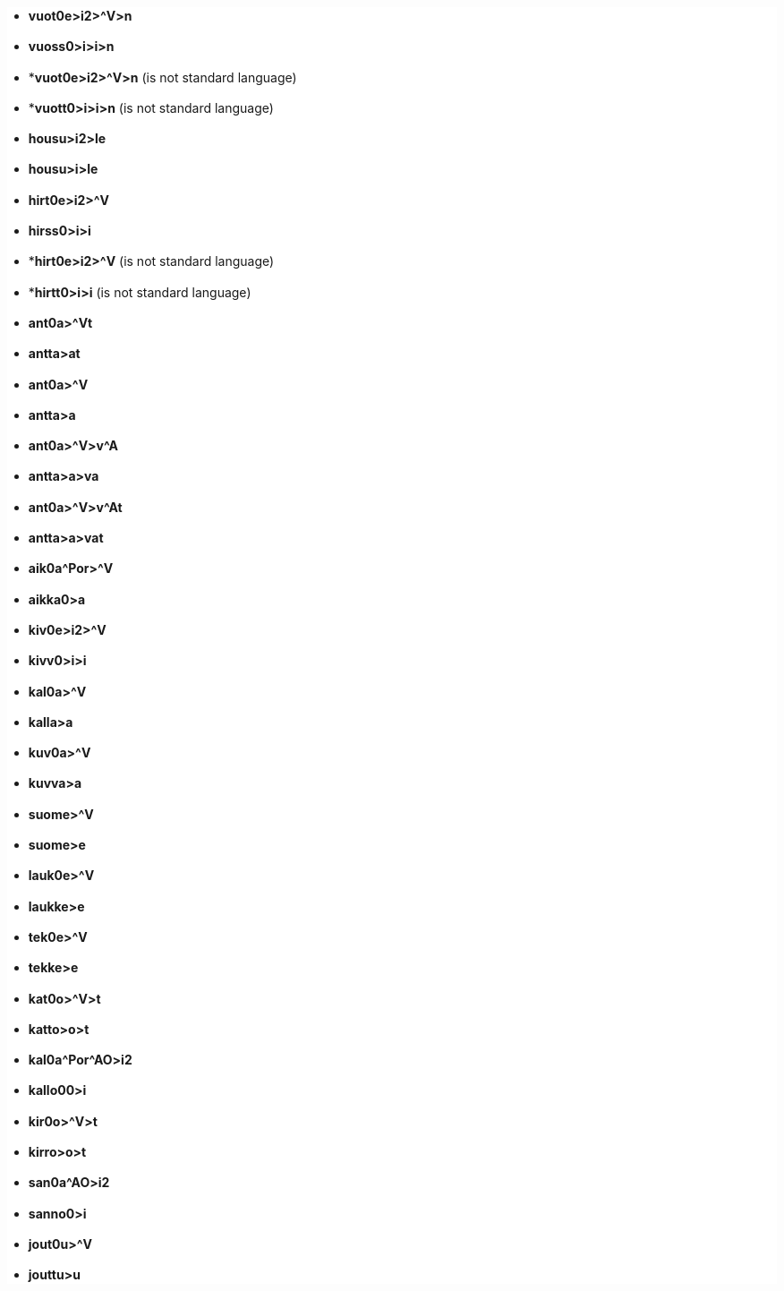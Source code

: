 * **vuot0e>i2>^V>n**
* **vuoss0>i>i>n**

* ***vuot0e>i2>^V>n** (is not standard language)
* ***vuott0>i>i>n** (is not standard language)

* **housu>i2>le**
* **housu>i>le**

* **hirt0e>i2>^V**
* **hirss0>i>i**

* ***hirt0e>i2>^V** (is not standard language)
* ***hirtt0>i>i** (is not standard language)

* **ant0a>^Vt**
* **antta>at**

* **ant0a>^V**
* **antta>a**

* **ant0a>^V>v^A**
* **antta>a>va**

* **ant0a>^V>v^At**
* **antta>a>vat**

* **aik0a^Por>^V**
* **aikka0>a**

* **kiv0e>i2>^V**
* **kivv0>i>i**

* **kal0a>^V**
* **kalla>a**
* **kuv0a>^V**
* **kuvva>a**

* **suome>^V**
* **suome>e**

* **lauk0e>^V**
* **laukke>e**

* **tek0e>^V**
* **tekke>e**

* **kat0o>^V>t**
* **katto>o>t**

* **kal0a^Por^AO>i2**
* **kallo00>i**

* **kir0o>^V>t**
* **kirro>o>t**

* **san0a^AO>i2**
* **sanno0>i**

* **jout0u>^V**
* **jouttu>u**
